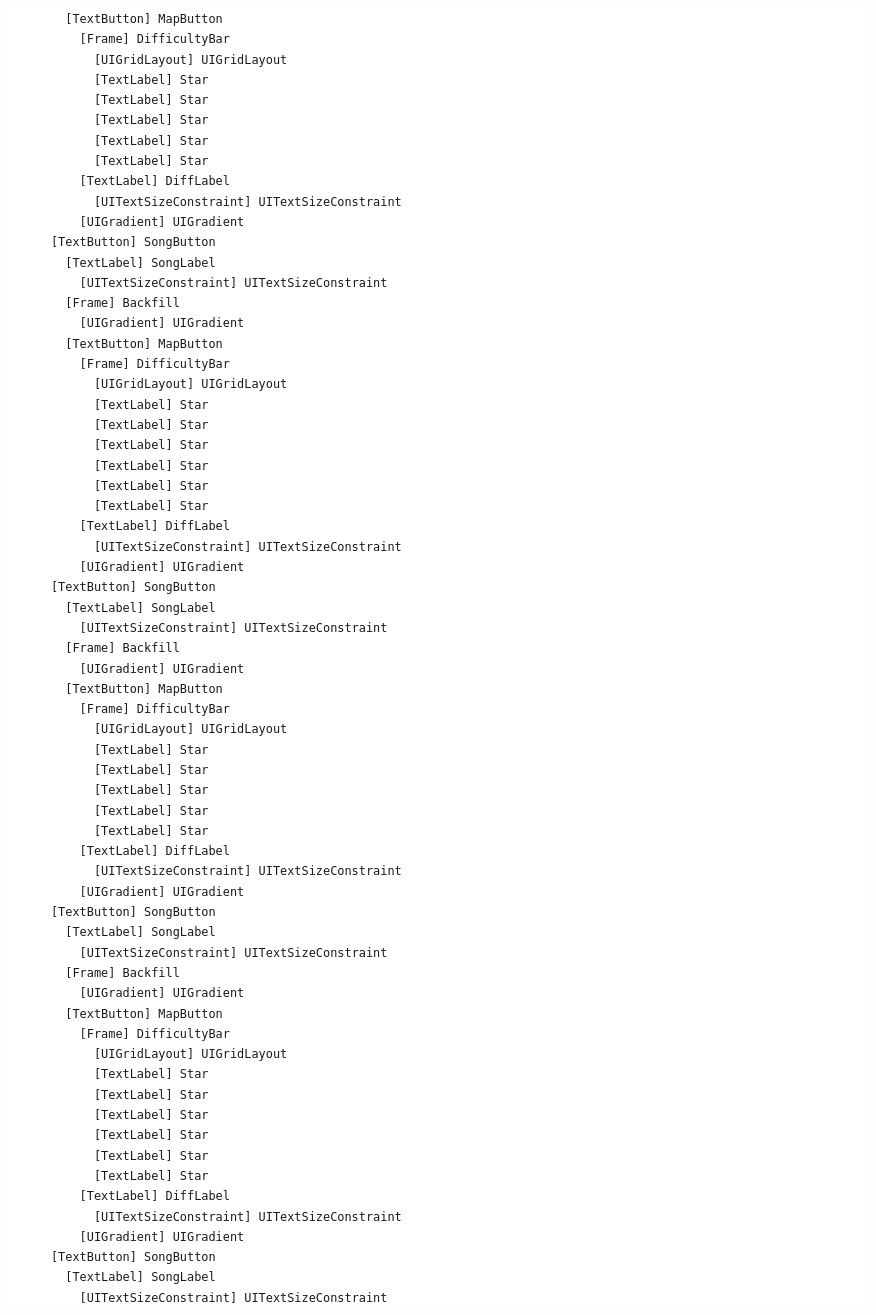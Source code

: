            [TextButton] MapButton
              [Frame] DifficultyBar
                [UIGridLayout] UIGridLayout
                [TextLabel] Star
                [TextLabel] Star
                [TextLabel] Star
                [TextLabel] Star
                [TextLabel] Star
              [TextLabel] DiffLabel
                [UITextSizeConstraint] UITextSizeConstraint
              [UIGradient] UIGradient
          [TextButton] SongButton
            [TextLabel] SongLabel
              [UITextSizeConstraint] UITextSizeConstraint
            [Frame] Backfill
              [UIGradient] UIGradient
            [TextButton] MapButton
              [Frame] DifficultyBar
                [UIGridLayout] UIGridLayout
                [TextLabel] Star
                [TextLabel] Star
                [TextLabel] Star
                [TextLabel] Star
                [TextLabel] Star
                [TextLabel] Star
              [TextLabel] DiffLabel
                [UITextSizeConstraint] UITextSizeConstraint
              [UIGradient] UIGradient
          [TextButton] SongButton
            [TextLabel] SongLabel
              [UITextSizeConstraint] UITextSizeConstraint
            [Frame] Backfill
              [UIGradient] UIGradient
            [TextButton] MapButton
              [Frame] DifficultyBar
                [UIGridLayout] UIGridLayout
                [TextLabel] Star
                [TextLabel] Star
                [TextLabel] Star
                [TextLabel] Star
                [TextLabel] Star
              [TextLabel] DiffLabel
                [UITextSizeConstraint] UITextSizeConstraint
              [UIGradient] UIGradient
          [TextButton] SongButton
            [TextLabel] SongLabel
              [UITextSizeConstraint] UITextSizeConstraint
            [Frame] Backfill
              [UIGradient] UIGradient
            [TextButton] MapButton
              [Frame] DifficultyBar
                [UIGridLayout] UIGridLayout
                [TextLabel] Star
                [TextLabel] Star
                [TextLabel] Star
                [TextLabel] Star
                [TextLabel] Star
                [TextLabel] Star
              [TextLabel] DiffLabel
                [UITextSizeConstraint] UITextSizeConstraint
              [UIGradient] UIGradient
          [TextButton] SongButton
            [TextLabel] SongLabel
              [UITextSizeConstraint] UITextSizeConstraint
